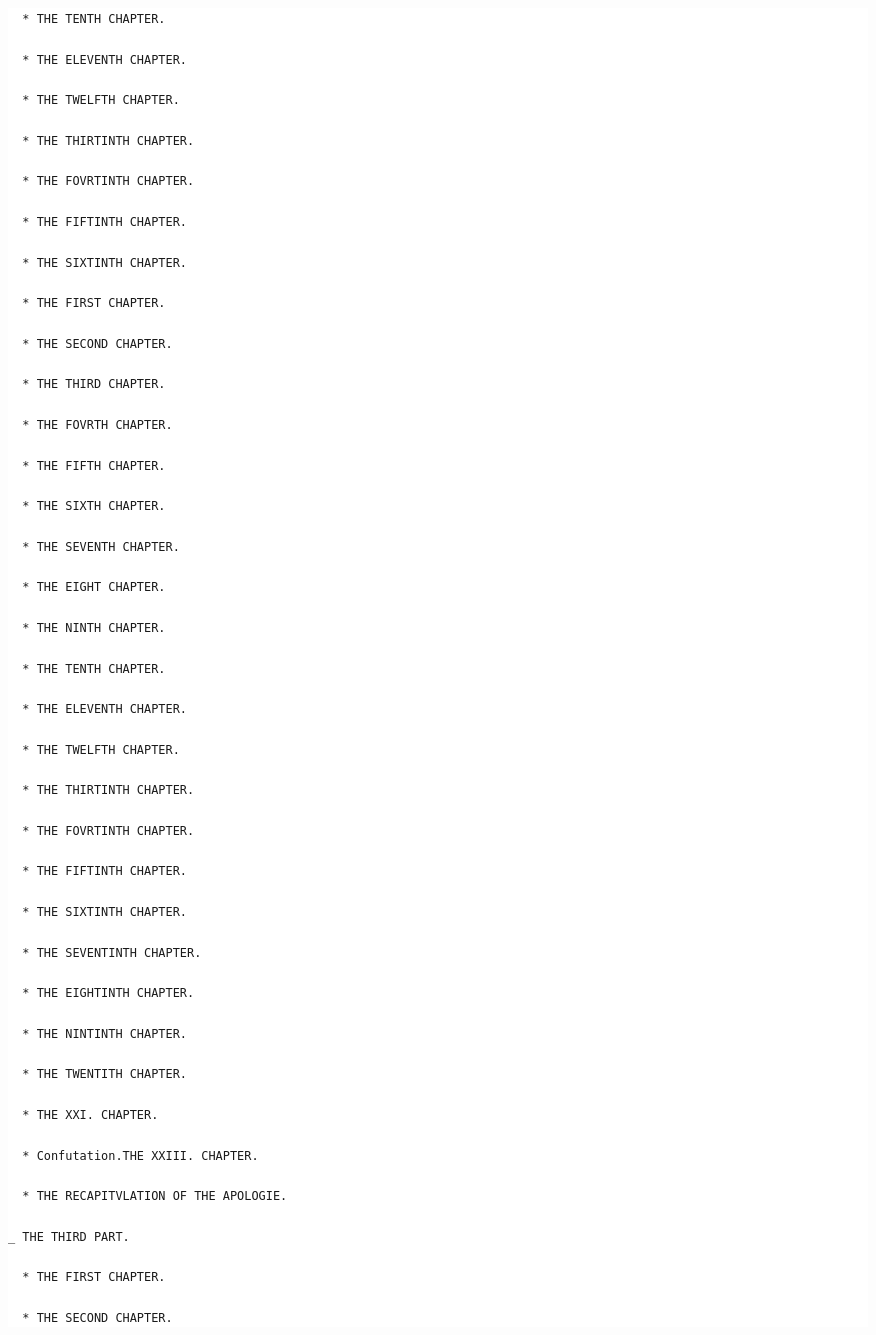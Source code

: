      * THE TENTH CHAPTER.

      * THE ELEVENTH CHAPTER.

      * THE TWELFTH CHAPTER.

      * THE THIRTINTH CHAPTER.

      * THE FOVRTINTH CHAPTER.

      * THE FIFTINTH CHAPTER.

      * THE SIXTINTH CHAPTER.

      * THE FIRST CHAPTER.

      * THE SECOND CHAPTER.

      * THE THIRD CHAPTER.

      * THE FOVRTH CHAPTER.

      * THE FIFTH CHAPTER.

      * THE SIXTH CHAPTER.

      * THE SEVENTH CHAPTER.

      * THE EIGHT CHAPTER.

      * THE NINTH CHAPTER.

      * THE TENTH CHAPTER.

      * THE ELEVENTH CHAPTER.

      * THE TWELFTH CHAPTER.

      * THE THIRTINTH CHAPTER.

      * THE FOVRTINTH CHAPTER.

      * THE FIFTINTH CHAPTER.

      * THE SIXTINTH CHAPTER.

      * THE SEVENTINTH CHAPTER.

      * THE EIGHTINTH CHAPTER.

      * THE NINTINTH CHAPTER.

      * THE TWENTITH CHAPTER.

      * THE XXI. CHAPTER.

      * Confutation.THE XXIII. CHAPTER.

      * THE RECAPITVLATION OF THE APOLOGIE.

    _ THE THIRD PART.

      * THE FIRST CHAPTER.

      * THE SECOND CHAPTER.
